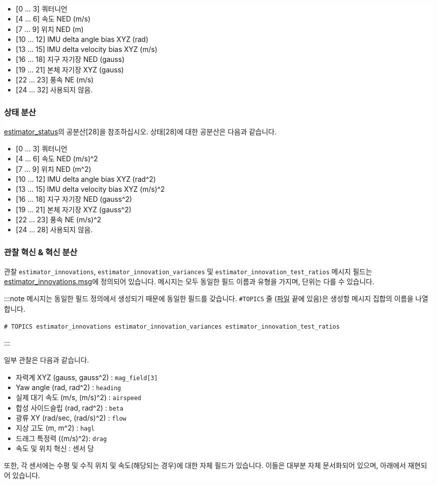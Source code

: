 * \[0 ... 3\] 쿼터니언
* \[4 ... 6\] 속도 NED \(m/s\)
* \[7 ... 9\] 위치 NED \(m\)
* \[10 ... 12\] IMU delta angle bias XYZ \(rad\)
* \[13 ... 15\] IMU delta velocity bias XYZ \(m/s\)
* \[16 ... 18\] 지구 자기장 NED \(gauss\)
* \[19 ... 21\] 본체 자기장 XYZ \(gauss\)
* \[22 ... 23\] 풍속 NE \(m/s\)
* \[24 ... 32\] 사용되지 않음.

### 상태 분산

[estimator\_status](https://github.com/PX4/PX4-Autopilot/blob/master/msg/estimator_status.msg)의 공분산\[28\]을 참조하십시오. 상태\[28\]에 대한 공분산은 다음과 같습니다.

* \[0 ... 3\] 쿼터니언
* \[4 ... 6\] 속도 NED \(m/s\)^2
* \[7 ... 9\] 위치 NED \(m^2\)
* \[10 ... 12\] IMU delta angle bias XYZ \(rad^2\)
* \[13 ... 15\] IMU delta velocity bias XYZ \(m/s\)^2
* \[16 ... 18\] 지구 자기장 NED \(gauss^2\)
* \[19 ... 21\] 본체 자기장 XYZ \(gauss^2\)
* \[22 ... 23\] 풍속 NE \(m/s\)^2
* \[24 ... 28\] 사용되지 않음.

### 관찰 혁신 & 혁신 분산

관찰 `estimator_innovations`, `estimator_innovation_variances` 및 `estimator_innovation_test_ratios` 메시지 필드는 [estimator_innovations.msg](https://github.com/PX4/PX4-Autopilot/blob/master/msg/estimator_innovations.msg)에 정의되어 있습니다. 메시지는 모두 동일한 필드 이름과 유형을 가지며, 단위는 다를 수 있습니다.

:::note
메시지는 동일한 필드 정의에서 생성되기 때문에 동일한 필드를 갖습니다. `#TOPICS` 줄 ([파일](https://github.com/PX4/PX4-Autopilot/blob/master/msg/estimator_innovations.msg) 끝에 있음)은 생성할 메시지 집합의 이름을 나열합니다.

    # TOPICS estimator_innovations estimator_innovation_variances estimator_innovation_test_ratios
    

:::

일부 관찰은 다음과 같습니다.

* 자력계 XYZ (gauss, gauss^2) : `mag_field[3]`
* Yaw angle (rad, rad^2) : `heading`
* 실제 대기 속도 (m/s, (m/s)^2) : `airspeed`
* 합성 사이드슬립 (rad, rad^2) : `beta`
* 광류 XY (rad/sec, (rad/s)^2) : `flow`
* 지상 고도 (m, m^2) : `hagl`
* 드래그 특정력 ((m/s)^2): `drag`
* 속도 및 위치 혁신 : 센서 당

또한, 각 센서에는 수평 및 수직 위치 및 속도(해당되는 경우)에 대한 자체 필드가 있습니다. 이들은 대부분 자체 문서화되어 있으며, 아래에서 재현되어 있습니다.
